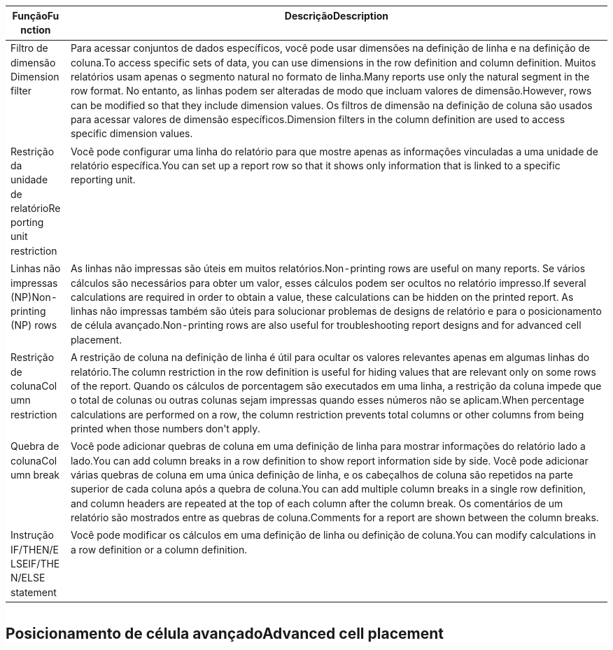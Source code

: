 | <span data-ttu-id="ece7c-106">Função</span><span class="sxs-lookup"><span data-stu-id="ece7c-106">Function</span></span>                   | <span data-ttu-id="ece7c-107">Descrição</span><span class="sxs-lookup"><span data-stu-id="ece7c-107">Description</span></span> |
|----------------------------|-------------|
| <span data-ttu-id="ece7c-108">Filtro de dimensão</span><span class="sxs-lookup"><span data-stu-id="ece7c-108">Dimension filter</span></span>           | <span data-ttu-id="ece7c-109">Para acessar conjuntos de dados específicos, você pode usar dimensões na definição de linha e na definição de coluna.</span><span class="sxs-lookup"><span data-stu-id="ece7c-109">To access specific sets of data, you can use dimensions in the row definition and column definition.</span></span> <span data-ttu-id="ece7c-110">Muitos relatórios usam apenas o segmento natural no formato de linha.</span><span class="sxs-lookup"><span data-stu-id="ece7c-110">Many reports use only the natural segment in the row format.</span></span> <span data-ttu-id="ece7c-111">No entanto, as linhas podem ser alteradas de modo que incluam valores de dimensão.</span><span class="sxs-lookup"><span data-stu-id="ece7c-111">However, rows can be modified so that they include dimension values.</span></span> <span data-ttu-id="ece7c-112">Os filtros de dimensão na definição de coluna são usados para acessar valores de dimensão específicos.</span><span class="sxs-lookup"><span data-stu-id="ece7c-112">Dimension filters in the column definition are used to access specific dimension values.</span></span> |
| <span data-ttu-id="ece7c-113">Restrição da unidade de relatório</span><span class="sxs-lookup"><span data-stu-id="ece7c-113">Reporting unit restriction</span></span> | <span data-ttu-id="ece7c-114">Você pode configurar uma linha do relatório para que mostre apenas as informações vinculadas a uma unidade de relatório específica.</span><span class="sxs-lookup"><span data-stu-id="ece7c-114">You can set up a report row so that it shows only information that is linked to a specific reporting unit.</span></span> |
| <span data-ttu-id="ece7c-115">Linhas não impressas (NP)</span><span class="sxs-lookup"><span data-stu-id="ece7c-115">Non-printing (NP) rows</span></span>     | <span data-ttu-id="ece7c-116">As linhas não impressas são úteis em muitos relatórios.</span><span class="sxs-lookup"><span data-stu-id="ece7c-116">Non-printing rows are useful on many reports.</span></span> <span data-ttu-id="ece7c-117">Se vários cálculos são necessários para obter um valor, esses cálculos podem ser ocultos no relatório impresso.</span><span class="sxs-lookup"><span data-stu-id="ece7c-117">If several calculations are required in order to obtain a value, these calculations can be hidden on the printed report.</span></span> <span data-ttu-id="ece7c-118">As linhas não impressas também são úteis para solucionar problemas de designs de relatório e para o posicionamento de célula avançado.</span><span class="sxs-lookup"><span data-stu-id="ece7c-118">Non-printing rows are also useful for troubleshooting report designs and for advanced cell placement.</span></span> |
| <span data-ttu-id="ece7c-119">Restrição de coluna</span><span class="sxs-lookup"><span data-stu-id="ece7c-119">Column restriction</span></span>         | <span data-ttu-id="ece7c-120">A restrição de coluna na definição de linha é útil para ocultar os valores relevantes apenas em algumas linhas do relatório.</span><span class="sxs-lookup"><span data-stu-id="ece7c-120">The column restriction in the row definition is useful for hiding values that are relevant only on some rows of the report.</span></span> <span data-ttu-id="ece7c-121">Quando os cálculos de porcentagem são executados em uma linha, a restrição da coluna impede que o total de colunas ou outras colunas sejam impressas quando esses números não se aplicam.</span><span class="sxs-lookup"><span data-stu-id="ece7c-121">When percentage calculations are performed on a row, the column restriction prevents total columns or other columns from being printed when those numbers don't apply.</span></span> |
| <span data-ttu-id="ece7c-122">Quebra de coluna</span><span class="sxs-lookup"><span data-stu-id="ece7c-122">Column break</span></span>               | <span data-ttu-id="ece7c-123">Você pode adicionar quebras de coluna em uma definição de linha para mostrar informações do relatório lado a lado.</span><span class="sxs-lookup"><span data-stu-id="ece7c-123">You can add column breaks in a row definition to show report information side by side.</span></span> <span data-ttu-id="ece7c-124">Você pode adicionar várias quebras de coluna em uma única definição de linha, e os cabeçalhos de coluna são repetidos na parte superior de cada coluna após a quebra de coluna.</span><span class="sxs-lookup"><span data-stu-id="ece7c-124">You can add multiple column breaks in a single row definition, and column headers are repeated at the top of each column after the column break.</span></span> <span data-ttu-id="ece7c-125">Os comentários de um relatório são mostrados entre as quebras de coluna.</span><span class="sxs-lookup"><span data-stu-id="ece7c-125">Comments for a report are shown between the column breaks.</span></span> |
| <span data-ttu-id="ece7c-126">Instrução IF/THEN/ELSE</span><span class="sxs-lookup"><span data-stu-id="ece7c-126">IF/THEN/ELSE statement</span></span>     | <span data-ttu-id="ece7c-127">Você pode modificar os cálculos em uma definição de linha ou definição de coluna.</span><span class="sxs-lookup"><span data-stu-id="ece7c-127">You can modify calculations in a row definition or a column definition.</span></span> |

## <a name="advanced-cell-placement"></a><span data-ttu-id="ece7c-128">Posicionamento de célula avançado</span><span class="sxs-lookup"><span data-stu-id="ece7c-128">Advanced cell placement</span></span>